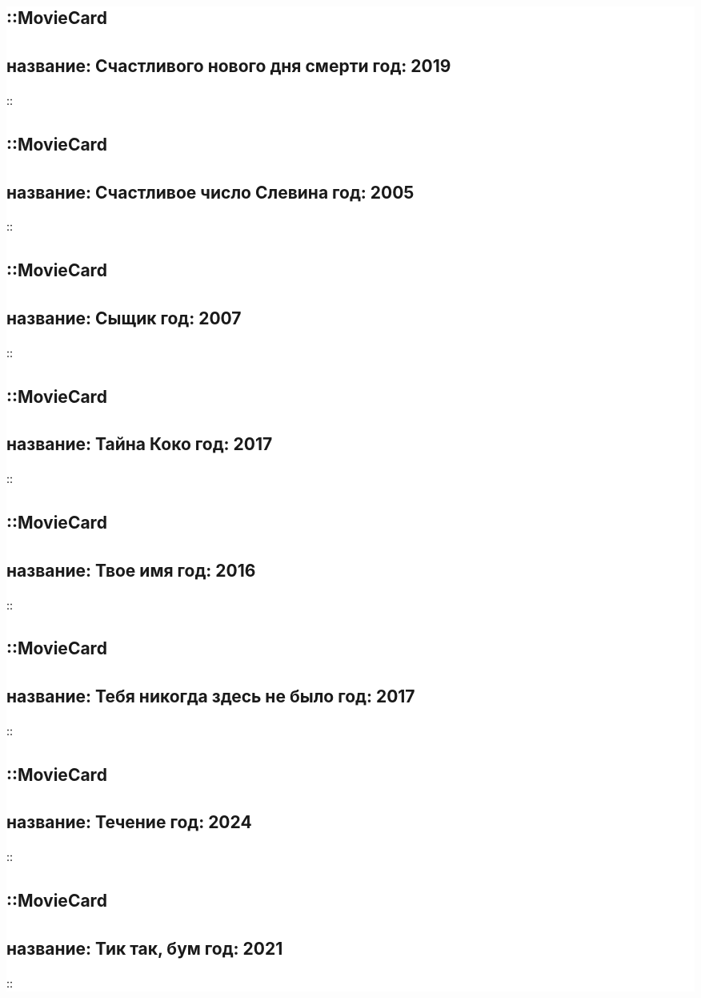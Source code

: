 ::MovieCard
---
название: Счастливого нового дня смерти
год: 2019
---
::

::MovieCard
---
название: Счастливое число Слевина
год: 2005
---
::

::MovieCard
---
название: Сыщик
год: 2007
---
::

::MovieCard
---
название: Тайна Коко
год: 2017
---
::

::MovieCard
---
название: Твое имя
год: 2016
---
::

::MovieCard
---
название: Тебя никогда здесь не было
год: 2017
---
::

::MovieCard
---
название: Течение
год: 2024
---
::

::MovieCard
---
название: Тик так, бум
год: 2021
---
::
